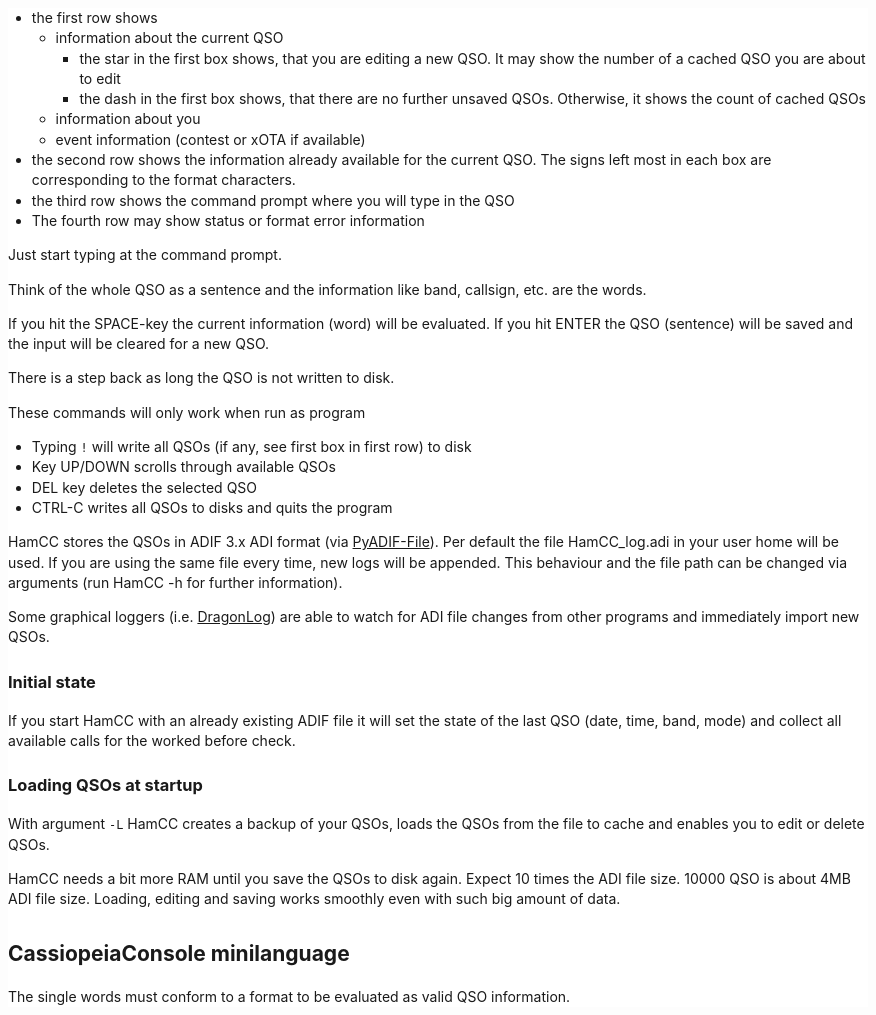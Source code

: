 - the first row shows 
  - information about the current QSO
    - the star in the first box shows, that you are editing a new QSO. 
      It may show the number of a cached QSO you are about to edit
    - the dash in the first box shows, that there are no further unsaved QSOs. 
      Otherwise, it shows the count of cached QSOs
  - information about you
  - event information (contest or xOTA if available)
- the second row shows the information already available for the current QSO. 
  The signs left most in each box are corresponding to the format characters.
- the third row shows the command prompt where you will type in the QSO
- The fourth row may show status or format error information

Just start typing at the command prompt.

Think of the whole QSO as a sentence and the information like band, callsign, etc. are the words.

If you hit the SPACE-key the current information (word) will be evaluated.
If you hit ENTER the QSO (sentence) will be saved and the input will be cleared for a new QSO.

There is a step back as long the QSO is not written to disk.

These commands will only work when run as program
* Typing `!` will write all QSOs (if any, see first box in first row) to disk
* Key UP/DOWN scrolls through available QSOs
* DEL key deletes the selected QSO
* CTRL-C writes all QSOs to disks and quits the program

HamCC stores the QSOs in ADIF 3.x ADI format (via [PyADIF-File](https://github.com/gitandy/PyADIF-File#pyadif-file)).
Per default the file HamCC_log.adi in your user home will be used. If you are using the same file every time, 
new logs will be appended. 
This behaviour and the file path can be changed via arguments (run HamCC -h for further information).

Some graphical loggers (i.e. [DragonLog](https://github.com/gitandy/DragonLog?tab=readme-ov-file#dragonlog)) are 
able to watch for ADI file changes from other programs and immediately import new QSOs.

### Initial state

If you start HamCC with an already existing ADIF file it will set the state of the last QSO (date, time, band, mode)
and collect all available calls for the worked before check.

### Loading QSOs at startup

With argument `-L` HamCC creates a backup of your QSOs, loads the QSOs from the file to cache and 
enables you to edit or delete QSOs.

HamCC needs a bit more RAM until you save the QSOs to disk again.
Expect 10 times the ADI file size. 10000 QSO is about 4MB ADI file size.
Loading, editing and saving works smoothly even with such big amount of data. 

CassiopeiaConsole minilanguage
------------------------------
The single words must conform to a format to be evaluated as valid QSO information.
